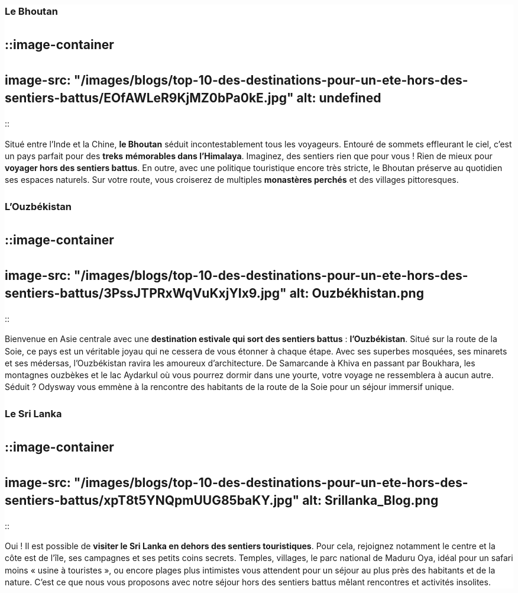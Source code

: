 ### Le Bhoutan

::image-container
---
image-src: "/images/blogs/top-10-des-destinations-pour-un-ete-hors-des-sentiers-battus/EOfAWLeR9KjMZ0bPa0kE.jpg"
alt: undefined
---
::

Situé entre l’Inde et la Chine, **le Bhoutan** séduit incontestablement tous les voyageurs. Entouré de sommets effleurant le ciel, c’est un pays parfait pour des **treks** **mémorables dans l’Himalaya**. Imaginez, des sentiers rien que pour vous ! Rien de mieux pour **voyager hors des sentiers battus**. En outre, avec une politique touristique encore très stricte, le Bhoutan préserve au quotidien ses espaces naturels. Sur votre route, vous croiserez de multiples **monastères perchés** et des villages pittoresques.

### L’Ouzbékistan

::image-container
---
image-src: "/images/blogs/top-10-des-destinations-pour-un-ete-hors-des-sentiers-battus/3PssJTPRxWqVuKxjYIx9.jpg"
alt: Ouzbékhistan.png
---
::

Bienvenue en Asie centrale avec une **destination estivale qui sort des sentiers battus** : **l’Ouzbékistan**. Situé sur la route de la Soie, ce pays est un véritable joyau qui ne cessera de vous étonner à chaque étape. Avec ses superbes mosquées, ses minarets et ses médersas, l’Ouzbékistan ravira les amoureux d’architecture. De Samarcande à Khiva en passant par Boukhara, les montagnes ouzbèkes et le lac Aydarkul où vous pourrez dormir dans une yourte, votre voyage ne ressemblera à aucun autre. Séduit ? Odysway vous emmène à la rencontre des habitants de la route de la Soie pour un séjour immersif unique.

### Le Sri Lanka

::image-container
---
image-src: "/images/blogs/top-10-des-destinations-pour-un-ete-hors-des-sentiers-battus/xpT8t5YNQpmUUG85baKY.jpg"
alt: Srillanka_Blog.png
---
::

Oui ! Il est possible de **visiter le Sri Lanka en dehors des sentiers touristiques**. Pour cela, rejoignez notamment le centre et la côte est de l’île, ses campagnes et ses petits coins secrets. Temples, villages, le parc national de Maduru Oya, idéal pour un safari moins « usine à touristes », ou encore plages plus intimistes vous attendent pour un séjour au plus près des habitants et de la nature. C’est ce que nous vous proposons avec notre séjour hors des sentiers battus mêlant rencontres et activités insolites.
